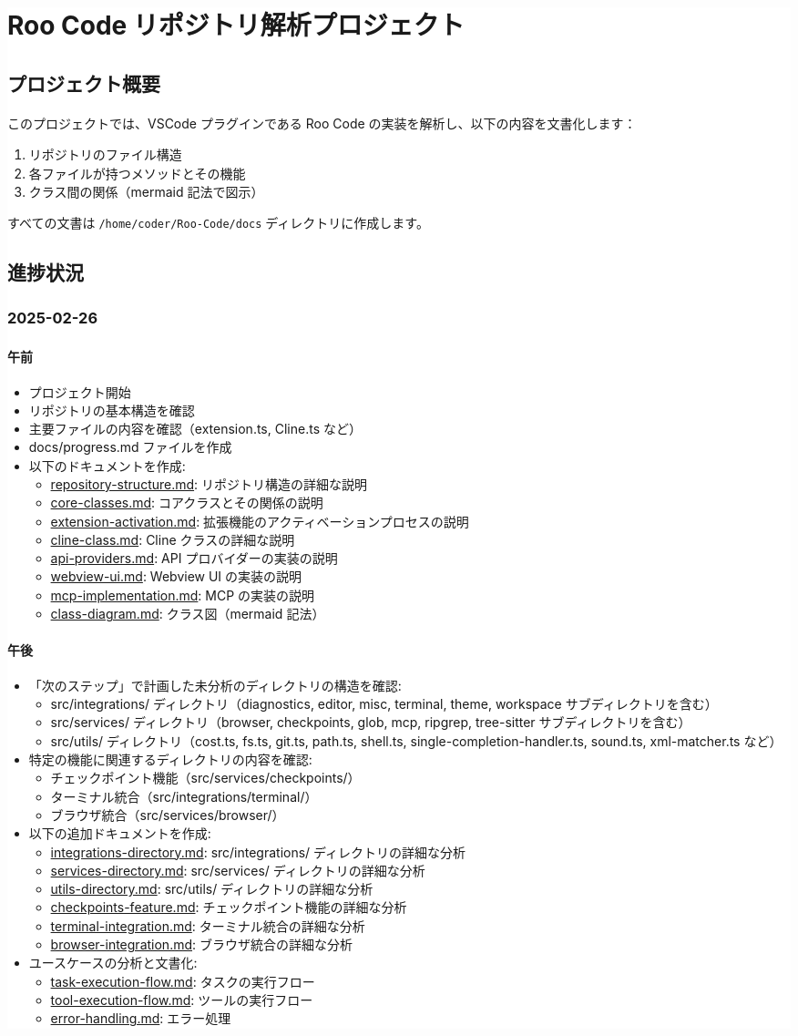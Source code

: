 # Roo Code リポジトリ解析プロジェクト

## プロジェクト概要

このプロジェクトでは、VSCode プラグインである Roo Code の実装を解析し、以下の内容を文書化します：

1. リポジトリのファイル構造
2. 各ファイルが持つメソッドとその機能
3. クラス間の関係（mermaid 記法で図示）

すべての文書は `/home/coder/Roo-Code/docs` ディレクトリに作成します。

## 進捗状況

### 2025-02-26

#### 午前

- プロジェクト開始
- リポジトリの基本構造を確認
- 主要ファイルの内容を確認（extension.ts, Cline.ts など）
- docs/progress.md ファイルを作成
- 以下のドキュメントを作成:
  - [repository-structure.md](repository-structure.md): リポジトリ構造の詳細な説明
  - [core-classes.md](core-classes.md): コアクラスとその関係の説明
  - [extension-activation.md](extension-activation.md): 拡張機能のアクティベーションプロセスの説明
  - [cline-class.md](cline-class.md): Cline クラスの詳細な説明
  - [api-providers.md](api-providers.md): API プロバイダーの実装の説明
  - [webview-ui.md](webview-ui.md): Webview UI の実装の説明
  - [mcp-implementation.md](mcp-implementation.md): MCP の実装の説明
  - [class-diagram.md](class-diagram.md): クラス図（mermaid 記法）

#### 午後

- 「次のステップ」で計画した未分析のディレクトリの構造を確認:
  - src/integrations/ ディレクトリ（diagnostics, editor, misc, terminal, theme, workspace サブディレクトリを含む）
  - src/services/ ディレクトリ（browser, checkpoints, glob, mcp, ripgrep, tree-sitter サブディレクトリを含む）
  - src/utils/ ディレクトリ（cost.ts, fs.ts, git.ts, path.ts, shell.ts, single-completion-handler.ts, sound.ts, xml-matcher.ts など）
- 特定の機能に関連するディレクトリの内容を確認:
  - チェックポイント機能（src/services/checkpoints/）
  - ターミナル統合（src/integrations/terminal/）
  - ブラウザ統合（src/services/browser/）
- 以下の追加ドキュメントを作成:
  - [integrations-directory.md](integrations-directory.md): src/integrations/ ディレクトリの詳細な分析
  - [services-directory.md](services-directory.md): src/services/ ディレクトリの詳細な分析
  - [utils-directory.md](utils-directory.md): src/utils/ ディレクトリの詳細な分析
  - [checkpoints-feature.md](checkpoints-feature.md): チェックポイント機能の詳細な分析
  - [terminal-integration.md](terminal-integration.md): ターミナル統合の詳細な分析
  - [browser-integration.md](browser-integration.md): ブラウザ統合の詳細な分析
- ユースケースの分析と文書化:
  - [task-execution-flow.md](task-execution-flow.md): タスクの実行フロー
  - [tool-execution-flow.md](tool-execution-flow.md): ツールの実行フロー
  - [error-handling.md](error-handling.md): エラー処理
